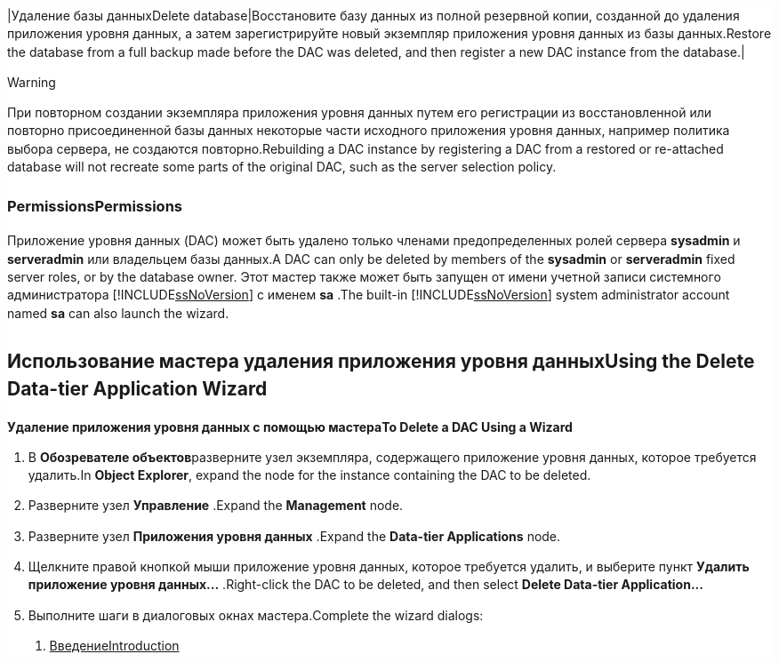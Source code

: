 |<span data-ttu-id="c540a-131">Удаление базы данных</span><span class="sxs-lookup"><span data-stu-id="c540a-131">Delete database</span></span>|<span data-ttu-id="c540a-132">Восстановите базу данных из полной резервной копии, созданной до удаления приложения уровня данных, а затем зарегистрируйте новый экземпляр приложения уровня данных из базы данных.</span><span class="sxs-lookup"><span data-stu-id="c540a-132">Restore the database from a full backup made before the DAC was deleted, and then register a new DAC instance from the database.</span></span>|  
  
> [!WARNING]  
>  <span data-ttu-id="c540a-133">При повторном создании экземпляра приложения уровня данных путем его регистрации из восстановленной или повторно присоединенной базы данных некоторые части исходного приложения уровня данных, например политика выбора сервера, не создаются повторно.</span><span class="sxs-lookup"><span data-stu-id="c540a-133">Rebuilding a DAC instance by registering a DAC from a restored or re-attached database will not recreate some parts of the original DAC, such as the server selection policy.</span></span>  
  
###  <a name="permissions"></a><a name="Permissions"></a> <span data-ttu-id="c540a-134">Permissions</span><span class="sxs-lookup"><span data-stu-id="c540a-134">Permissions</span></span>  
 <span data-ttu-id="c540a-135">Приложение уровня данных (DAC) может быть удалено только членами предопределенных ролей сервера **sysadmin** и **serveradmin** или владельцем базы данных.</span><span class="sxs-lookup"><span data-stu-id="c540a-135">A DAC can only be deleted by members of the **sysadmin** or **serveradmin** fixed server roles, or by the database owner.</span></span> <span data-ttu-id="c540a-136">Этот мастер также может быть запущен от имени учетной записи системного администратора [!INCLUDE[ssNoVersion](../../includes/ssnoversion-md.md)] с именем **sa** .</span><span class="sxs-lookup"><span data-stu-id="c540a-136">The built-in [!INCLUDE[ssNoVersion](../../includes/ssnoversion-md.md)] system administrator account named **sa** can also launch the wizard.</span></span>  
  
##  <a name="using-the-delete-data-tier-application-wizard"></a><a name="UsingDeleteDACWizard"></a> <span data-ttu-id="c540a-137">Использование мастера удаления приложения уровня данных</span><span class="sxs-lookup"><span data-stu-id="c540a-137">Using the Delete Data-tier Application Wizard</span></span>  
 <span data-ttu-id="c540a-138">**Удаление приложения уровня данных с помощью мастера**</span><span class="sxs-lookup"><span data-stu-id="c540a-138">**To Delete a DAC Using a Wizard**</span></span>  
  
1.  <span data-ttu-id="c540a-139">В **Обозревателе объектов**разверните узел экземпляра, содержащего приложение уровня данных, которое требуется удалить.</span><span class="sxs-lookup"><span data-stu-id="c540a-139">In **Object Explorer**, expand the node for the instance containing the DAC to be deleted.</span></span>  
  
2.  <span data-ttu-id="c540a-140">Разверните узел **Управление** .</span><span class="sxs-lookup"><span data-stu-id="c540a-140">Expand the **Management** node.</span></span>  
  
3.  <span data-ttu-id="c540a-141">Разверните узел **Приложения уровня данных** .</span><span class="sxs-lookup"><span data-stu-id="c540a-141">Expand the **Data-tier Applications** node.</span></span>  
  
4.  <span data-ttu-id="c540a-142">Щелкните правой кнопкой мыши приложение уровня данных, которое требуется удалить, и выберите пункт **Удалить приложение уровня данных...** .</span><span class="sxs-lookup"><span data-stu-id="c540a-142">Right-click the DAC to be deleted, and then select **Delete Data-tier Application...**</span></span>  
  
5.  <span data-ttu-id="c540a-143">Выполните шаги в диалоговых окнах мастера.</span><span class="sxs-lookup"><span data-stu-id="c540a-143">Complete the wizard dialogs:</span></span>  
  
    1.  [<span data-ttu-id="c540a-144">Введение</span><span class="sxs-lookup"><span data-stu-id="c540a-144">Introduction</span></span>](#Introduction)  
  